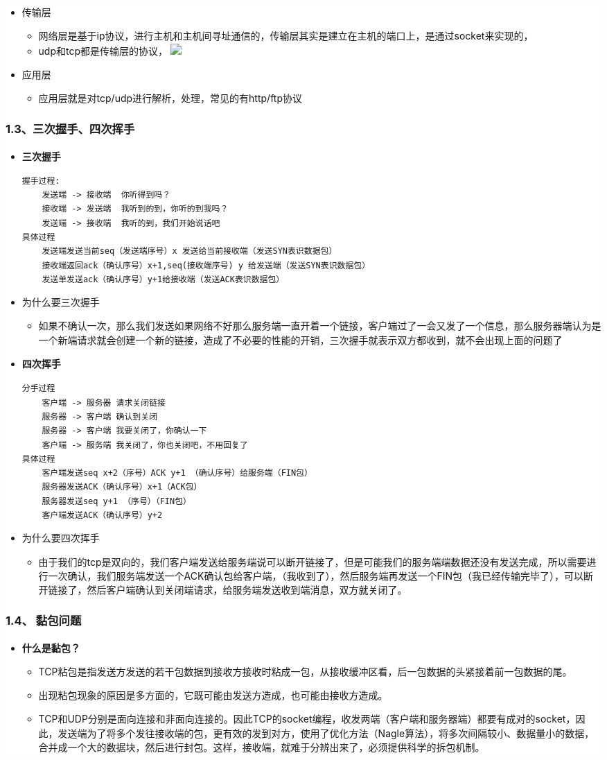 - 传输层
  - 网络层是基于ip协议，进行主机和主机间寻址通信的，传输层其实是建立在主机的端口上，是通过socket来实现的，
  - udp和tcp都是传输层的协议，
  ![](https://gitee.com/jingxuanye/yjx-pictures/raw/master/pic/20200604220010.png)

- 应用层
  - 应用层就是对tcp/udp进行解析，处理，常见的有http/ftp协议


### 1.3、三次握手、四次挥手
- __三次握手__
  ```
  握手过程:
      发送端 -> 接收端  你听得到吗？
      接收端 -> 发送端  我听到的到，你听的到我吗？
      发送端 -> 接收端  我听的到，我们开始说话吧
  具体过程
      发送端发送当前seq（发送端序号）x 发送给当前接收端（发送SYN表识数据包）
      接收端返回ack（确认序号）x+1,seq(接收端序号) y 给发送端（发送SYN表识数据包）
      发送单发送ack（确认序号）y+1给接收端（发送ACK表识数据包）
  ```
- 为什么要三次握手
  - 如果不确认一次，那么我们发送如果网络不好那么服务端一直开着一个链接，客户端过了一会又发了一个信息，那么服务器端认为是一个新端请求就会创建一个新的链接，造成了不必要的性能的开销，三次握手就表示双方都收到，就不会出现上面的问题了


- __四次挥手__
  ```
  分手过程
      客户端 -> 服务器 请求关闭链接
      服务器 -> 客户端 确认到关闭
      服务器 -> 客户端 我要关闭了，你确认一下
      客户端 -> 服务端 我关闭了，你也关闭吧，不用回复了 
  具体过程
      客户端发送seq x+2（序号）ACK y+1 （确认序号）给服务端（FIN包）
      服务器发送ACK（确认序号）x+1（ACK包）
      服务器发送seq y+1 （序号）（FIN包）
      客户端发送ACK（确认序号）y+2
  ```


- 为什么要四次挥手
  - 由于我们的tcp是双向的，我们客户端发送给服务端说可以断开链接了，但是可能我们的服务端端数据还没有发送完成，所以需要进行一次确认，我们服务端发送一个ACK确认包给客户端，（我收到了），然后服务端再发送一个FIN包（我已经传输完毕了），可以断开链接了，然后客户端确认到关闭端请求，给服务端发送收到端消息，双方就关闭了。


### 1.4、 黏包问题

- __什么是黏包？__
  - TCP粘包是指发送方发送的若干包数据到接收方接收时粘成一包，从接收缓冲区看，后一包数据的头紧接着前一包数据的尾。

  - 出现粘包现象的原因是多方面的，它既可能由发送方造成，也可能由接收方造成。

  - TCP和UDP分别是面向连接和非面向连接的。因此TCP的socket编程，收发两端（客户端和服务器端）都要有成对的socket，因此，发送端为了将多个发往接收端的包，更有效的发到对方，使用了优化方法（Nagle算法），将多次间隔较小、数据量小的数据，合并成一个大的数据块，然后进行封包。这样，接收端，就难于分辨出来了，必须提供科学的拆包机制。
